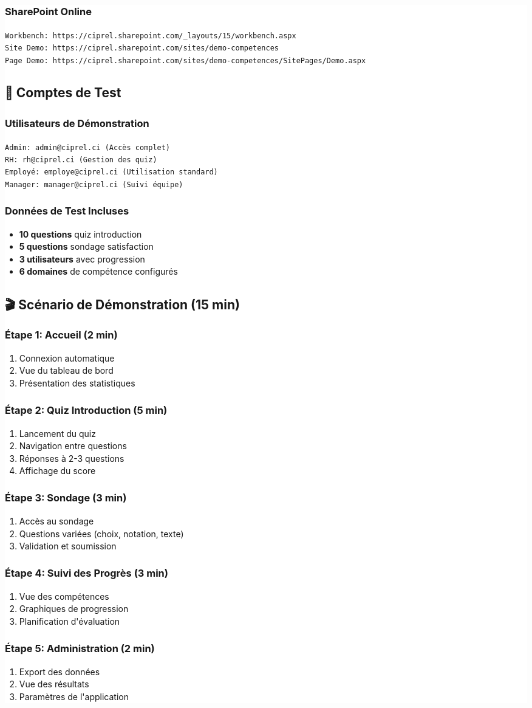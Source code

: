 ### SharePoint Online
```
Workbench: https://ciprel.sharepoint.com/_layouts/15/workbench.aspx
Site Demo: https://ciprel.sharepoint.com/sites/demo-competences
Page Demo: https://ciprel.sharepoint.com/sites/demo-competences/SitePages/Demo.aspx
```

## 👥 Comptes de Test

### Utilisateurs de Démonstration
```
Admin: admin@ciprel.ci (Accès complet)
RH: rh@ciprel.ci (Gestion des quiz)
Employé: employe@ciprel.ci (Utilisation standard)
Manager: manager@ciprel.ci (Suivi équipe)
```

### Données de Test Incluses
- **10 questions** quiz introduction
- **5 questions** sondage satisfaction
- **3 utilisateurs** avec progression
- **6 domaines** de compétence configurés

## 🎬 Scénario de Démonstration (15 min)

### Étape 1: Accueil (2 min)
1. Connexion automatique
2. Vue du tableau de bord
3. Présentation des statistiques

### Étape 2: Quiz Introduction (5 min)
1. Lancement du quiz
2. Navigation entre questions
3. Réponses à 2-3 questions
4. Affichage du score

### Étape 3: Sondage (3 min)
1. Accès au sondage
2. Questions variées (choix, notation, texte)
3. Validation et soumission

### Étape 4: Suivi des Progrès (3 min)
1. Vue des compétences
2. Graphiques de progression
3. Planification d'évaluation

### Étape 5: Administration (2 min)
1. Export des données
2. Vue des résultats
3. Paramètres de l'application
